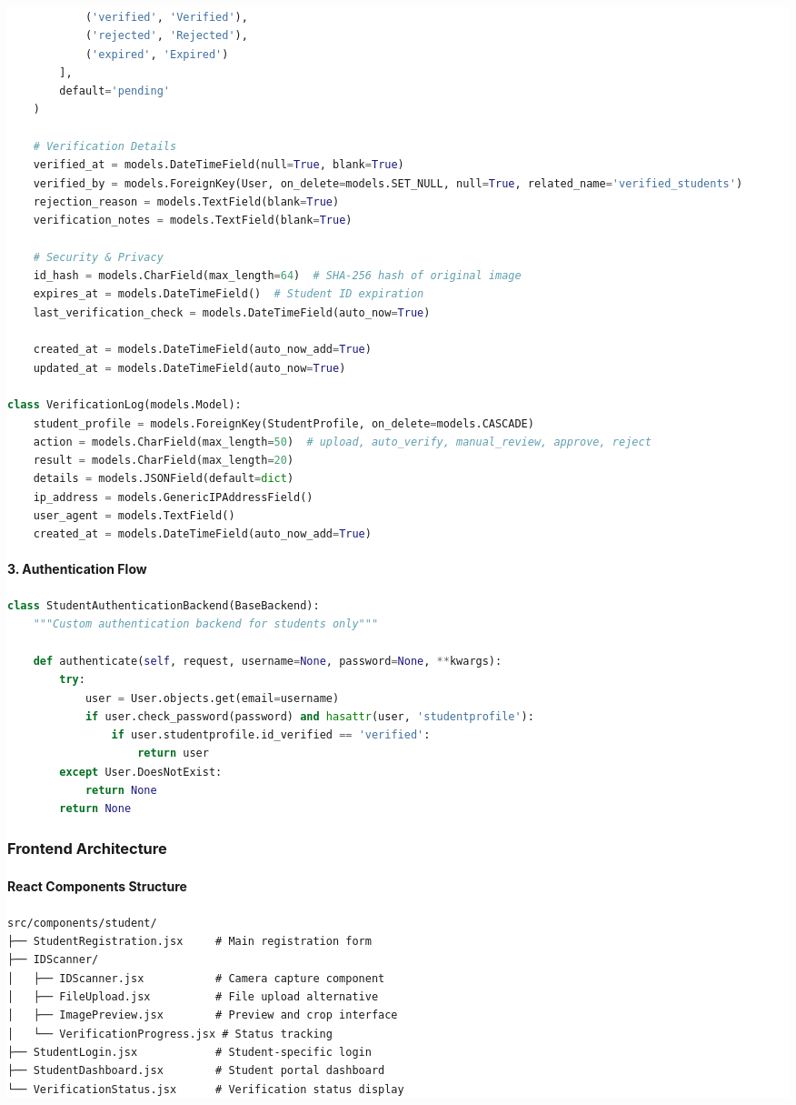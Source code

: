 ```python
            ('verified', 'Verified'),
            ('rejected', 'Rejected'),
            ('expired', 'Expired')
        ],
        default='pending'
    )
    
    # Verification Details
    verified_at = models.DateTimeField(null=True, blank=True)
    verified_by = models.ForeignKey(User, on_delete=models.SET_NULL, null=True, related_name='verified_students')
    rejection_reason = models.TextField(blank=True)
    verification_notes = models.TextField(blank=True)
    
    # Security & Privacy
    id_hash = models.CharField(max_length=64)  # SHA-256 hash of original image
    expires_at = models.DateTimeField()  # Student ID expiration
    last_verification_check = models.DateTimeField(auto_now=True)
    
    created_at = models.DateTimeField(auto_now_add=True)
    updated_at = models.DateTimeField(auto_now=True)

class VerificationLog(models.Model):
    student_profile = models.ForeignKey(StudentProfile, on_delete=models.CASCADE)
    action = models.CharField(max_length=50)  # upload, auto_verify, manual_review, approve, reject
    result = models.CharField(max_length=20)
    details = models.JSONField(default=dict)
    ip_address = models.GenericIPAddressField()
    user_agent = models.TextField()
    created_at = models.DateTimeField(auto_now_add=True)
```

#### 3. Authentication Flow

```python
class StudentAuthenticationBackend(BaseBackend):
    """Custom authentication backend for students only"""
    
    def authenticate(self, request, username=None, password=None, **kwargs):
        try:
            user = User.objects.get(email=username)
            if user.check_password(password) and hasattr(user, 'studentprofile'):
                if user.studentprofile.id_verified == 'verified':
                    return user
        except User.DoesNotExist:
            return None
        return None
```

### Frontend Architecture

#### React Components Structure
```
src/components/student/
├── StudentRegistration.jsx     # Main registration form
├── IDScanner/
│   ├── IDScanner.jsx           # Camera capture component
│   ├── FileUpload.jsx          # File upload alternative
│   ├── ImagePreview.jsx        # Preview and crop interface
│   └── VerificationProgress.jsx # Status tracking
├── StudentLogin.jsx            # Student-specific login
├── StudentDashboard.jsx        # Student portal dashboard
└── VerificationStatus.jsx      # Verification status display
```